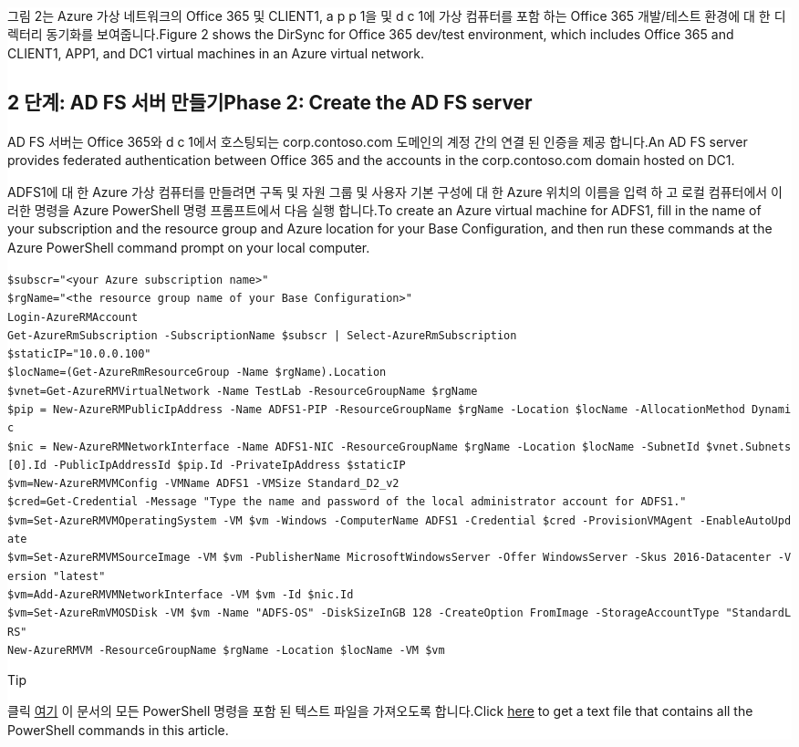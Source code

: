 <span data-ttu-id="f0f56-136">그림 2는 Azure 가상 네트워크의 Office 365 및 CLIENT1, a p p 1을 및 d c 1에 가상 컴퓨터를 포함 하는 Office 365 개발/테스트 환경에 대 한 디렉터리 동기화를 보여줍니다.</span><span class="sxs-lookup"><span data-stu-id="f0f56-136">Figure 2 shows the DirSync for Office 365 dev/test environment, which includes Office 365 and CLIENT1, APP1, and DC1 virtual machines in an Azure virtual network.</span></span>
  
## <a name="phase-2-create-the-ad-fs-server"></a><span data-ttu-id="f0f56-137">2 단계: AD FS 서버 만들기</span><span class="sxs-lookup"><span data-stu-id="f0f56-137">Phase 2: Create the AD FS server</span></span>

<span data-ttu-id="f0f56-138">AD FS 서버는 Office 365와 d c 1에서 호스팅되는 corp.contoso.com 도메인의 계정 간의 연결 된 인증을 제공 합니다.</span><span class="sxs-lookup"><span data-stu-id="f0f56-138">An AD FS server provides federated authentication between Office 365 and the accounts in the corp.contoso.com domain hosted on DC1.</span></span>
  
<span data-ttu-id="f0f56-139">ADFS1에 대 한 Azure 가상 컴퓨터를 만들려면 구독 및 자원 그룹 및 사용자 기본 구성에 대 한 Azure 위치의 이름을 입력 하 고 로컬 컴퓨터에서 이러한 명령을 Azure PowerShell 명령 프롬프트에서 다음 실행 합니다.</span><span class="sxs-lookup"><span data-stu-id="f0f56-139">To create an Azure virtual machine for ADFS1, fill in the name of your subscription and the resource group and Azure location for your Base Configuration, and then run these commands at the Azure PowerShell command prompt on your local computer.</span></span>
  
```
$subscr="<your Azure subscription name>"
$rgName="<the resource group name of your Base Configuration>"
Login-AzureRMAccount
Get-AzureRmSubscription -SubscriptionName $subscr | Select-AzureRmSubscription
$staticIP="10.0.0.100"
$locName=(Get-AzureRmResourceGroup -Name $rgName).Location
$vnet=Get-AzureRMVirtualNetwork -Name TestLab -ResourceGroupName $rgName
$pip = New-AzureRMPublicIpAddress -Name ADFS1-PIP -ResourceGroupName $rgName -Location $locName -AllocationMethod Dynamic
$nic = New-AzureRMNetworkInterface -Name ADFS1-NIC -ResourceGroupName $rgName -Location $locName -SubnetId $vnet.Subnets[0].Id -PublicIpAddressId $pip.Id -PrivateIpAddress $staticIP
$vm=New-AzureRMVMConfig -VMName ADFS1 -VMSize Standard_D2_v2
$cred=Get-Credential -Message "Type the name and password of the local administrator account for ADFS1."
$vm=Set-AzureRMVMOperatingSystem -VM $vm -Windows -ComputerName ADFS1 -Credential $cred -ProvisionVMAgent -EnableAutoUpdate
$vm=Set-AzureRMVMSourceImage -VM $vm -PublisherName MicrosoftWindowsServer -Offer WindowsServer -Skus 2016-Datacenter -Version "latest"
$vm=Add-AzureRMVMNetworkInterface -VM $vm -Id $nic.Id
$vm=Set-AzureRmVMOSDisk -VM $vm -Name "ADFS-OS" -DiskSizeInGB 128 -CreateOption FromImage -StorageAccountType "StandardLRS"
New-AzureRMVM -ResourceGroupName $rgName -Location $locName -VM $vm
```

> [!TIP]
> <span data-ttu-id="f0f56-140">클릭 [여기](https://gallery.technet.microsoft.com/PowerShell-commands-for-f79bc2c2?redir=0) 이 문서의 모든 PowerShell 명령을 포함 된 텍스트 파일을 가져오도록 합니다.</span><span class="sxs-lookup"><span data-stu-id="f0f56-140">Click [here](https://gallery.technet.microsoft.com/PowerShell-commands-for-f79bc2c2?redir=0) to get a text file that contains all the PowerShell commands in this article.</span></span>
  
